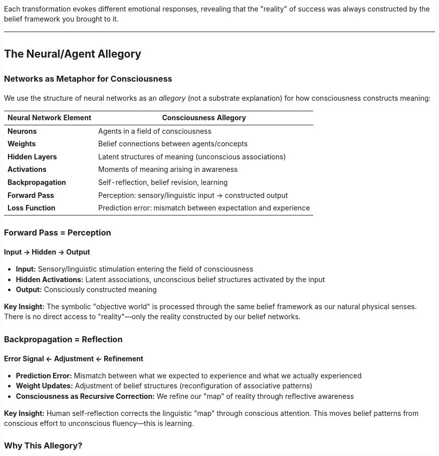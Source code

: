 Each transformation evokes different emotional responses, revealing that the "reality" of success was always constructed by the belief framework you brought to it.

---

## The Neural/Agent Allegory

### Networks as Metaphor for Consciousness

We use the structure of neural networks as an *allegory* (not a substrate explanation) for how consciousness constructs meaning:

| Neural Network Element | Consciousness Allegory |
|------------------------|------------------------|
| **Neurons** | Agents in a field of consciousness |
| **Weights** | Belief connections between agents/concepts |
| **Hidden Layers** | Latent structures of meaning (unconscious associations) |
| **Activations** | Moments of meaning arising in awareness |
| **Backpropagation** | Self-reflection, belief revision, learning |
| **Forward Pass** | Perception: sensory/linguistic input → constructed output |
| **Loss Function** | Prediction error: mismatch between expectation and experience |

### Forward Pass = Perception

**Input → Hidden → Output**

- **Input:** Sensory/linguistic stimulation entering the field of consciousness
- **Hidden Activations:** Latent associations, unconscious belief structures activated by the input
- **Output:** Consciously constructed meaning

**Key Insight:** The symbolic "objective world" is processed through the same belief framework as our natural physical senses. There is no direct access to "reality"—only the reality constructed by our belief networks.

### Backpropagation = Reflection

**Error Signal ← Adjustment ← Refinement**

- **Prediction Error:** Mismatch between what we expected to experience and what we actually experienced
- **Weight Updates:** Adjustment of belief structures (reconfiguration of associative patterns)
- **Consciousness as Recursive Correction:** We refine our "map" of reality through reflective awareness

**Key Insight:** Human self-reflection corrects the linguistic "map" through conscious attention. This moves belief patterns from conscious effort to unconscious fluency—this is learning.

### Why This Allegory?
